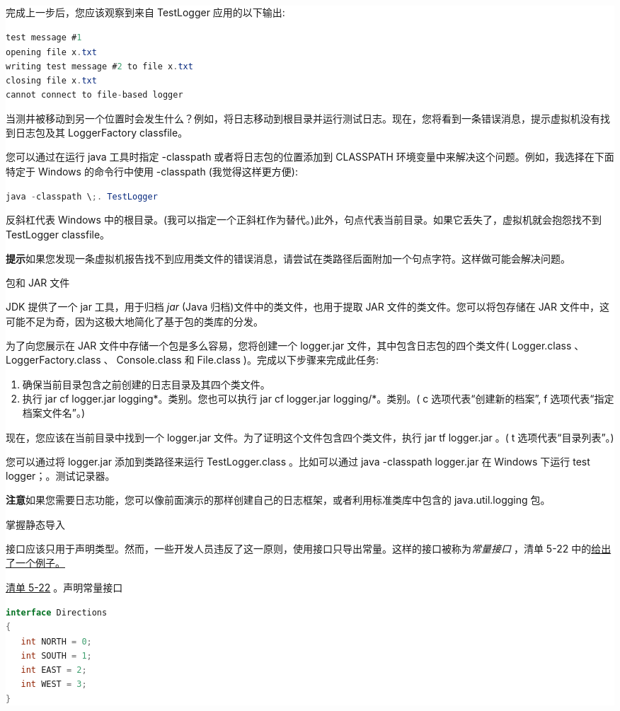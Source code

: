 完成上一步后，您应该观察到来自 TestLogger 应用的以下输出:

```java
test message #1
opening file x.txt
writing test message #2 to file x.txt
closing file x.txt
cannot connect to file-based logger

```

当测井被移动到另一个位置时会发生什么？例如，将日志移动到根目录并运行测试日志。现在，您将看到一条错误消息，提示虚拟机没有找到日志包及其 LoggerFactory classfile。

您可以通过在运行 java 工具时指定 -classpath 或者将日志包的位置添加到 CLASSPATH 环境变量中来解决这个问题。例如，我选择在下面特定于 Windows 的命令行中使用 -classpath (我觉得这样更方便):

```java
java -classpath \;. TestLogger

```

反斜杠代表 Windows 中的根目录。(我可以指定一个正斜杠作为替代。)此外，句点代表当前目录。如果它丢失了，虚拟机就会抱怨找不到 TestLogger classfile。

**提示**如果您发现一条虚拟机报告找不到应用类文件的错误消息，请尝试在类路径后面附加一个句点字符。这样做可能会解决问题。

包和 JAR 文件

JDK 提供了一个 jar 工具，用于归档 *jar* (Java 归档)文件中的类文件，也用于提取 JAR 文件的类文件。您可以将包存储在 JAR 文件中，这可能不足为奇，因为这极大地简化了基于包的类库的分发。

为了向您展示在 JAR 文件中存储一个包是多么容易，您将创建一个 logger.jar 文件，其中包含日志包的四个类文件( Logger.class 、 LoggerFactory.class 、 Console.class 和 File.class )。完成以下步骤来完成此任务:

1.  确保当前目录包含之前创建的日志目录及其四个类文件。
2.  执行 jar cf logger.jar logging\*。类别。您也可以执行 jar cf logger.jar logging/*。类别。( c 选项代表“创建新的档案”, f 选项代表“指定档案文件名”。)

现在，您应该在当前目录中找到一个 logger.jar 文件。为了证明这个文件包含四个类文件，执行 jar tf logger.jar 。( t 选项代表“目录列表”。)

您可以通过将 logger.jar 添加到类路径来运行 TestLogger.class 。比如可以通过 java -classpath logger.jar 在 Windows 下运行 test logger；。测试记录器。

**注意**如果您需要日志功能，您可以像前面演示的那样创建自己的日志框架，或者利用标准类库中包含的 java.util.logging 包。

掌握静态导入

接口应该只用于声明类型。然而，一些开发人员违反了这一原则，使用接口只导出常量。这样的接口被称为*常量接口* ，清单 5-22 中的[给出了一个例子。](#list22)

[清单 5-22](#_list22) 。声明常量接口

```java
interface Directions
{
   int NORTH = 0;
   int SOUTH = 1;
   int EAST = 2;
   int WEST = 3;
}

```
